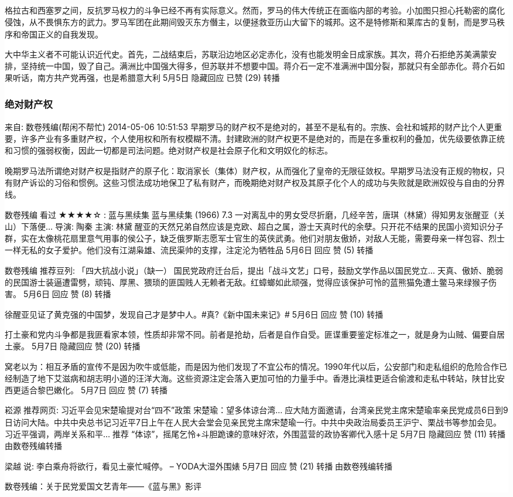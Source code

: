格拉古和西塞罗之间，反抗罗马权力的斗争已经不再有实际意义。然而，罗马的伟大传统正在面临内部的考验。小加图只担心托勒密的腐化侵蚀，从不畏惧东方的武力。罗马军团在此期间毁灭东方僭主，以便拯救亚历山大留下的城邦。这不是特修斯和莱库古的复制，而是罗马秩序和帝国正义的自我发现。

大中华主义者不可能认识近代史。首先，二战结束后，苏联沿边地区必定赤化，没有也能发明金日成家族。其次，蒋介石拒绝苏美满蒙安排，坚持统一中国，毁了自己。满洲比中国强大得多，但苏联并不想要中国。蒋介石一定不准满洲中国分裂，那就只有全部赤化。蒋介石如果听话，南方共产党再强，也是希腊意大利
5月5日 隐藏回应 已赞 (29) 转播

### 绝对财产权
来自: 数卷残编(帮闲不帮忙) 2014-05-06 10:51:53
早期罗马的财产权不是绝对的，甚至不是私有的。宗族、会社和城邦的财产比个人更重要，许多产业有多重财产权，个人使用权和所有权模糊不清。封建欧洲的财产权更不是绝对的，而是在多重权利的叠加，优先级要依靠正统和习惯的强弱权衡，因此一切都是司法问题。绝对财产权是社会原子化和文明奴化的标志。

晚期罗马法所谓绝对财产权是指财产的原子化：取消家长（集体）财产权，从而强化了皇帝的无限征敛权。早期罗马法没有正规的物权，只有财产诉讼的习俗和惯例。这些习惯法成功地保卫了私有财产，而晚期绝对财产权及其原子化个人的成功与失败就是欧洲奴役与自由的分界线。

数卷残编 看过 ★★★★☆ :
蓝与黑续集 蓝与黑续集 (1966) 7.3
一对离乱中的男女受尽折磨，几经辛苦，唐琪（林黛）得知男友张醒亚（关山）下落便…
导演:
陶秦
主演:
林黛
醒亚的天然兄弟自然应该是克欧、超白之属，游士天真时代的余孽。只开花不结果的民国小资知识分子群，实在太像桃花扇里意气用事的侯公子，缺乏俄罗斯志愿军士官生的英侠武勇。他们对朋友傲娇，对敌人无能，需要母亲一样包容、烈士一样无私的女子爱护。他们没有江湖枭雄、流民渠帅的支撑，注定沦为牺牲品
5月6日 回应 赞 (5) 转播

数卷残编 推荐豆列:
「四大抗战小说」（缺一）
国民党政府迁台后，提出「战斗文艺」口号，鼓励文学作品以国民党立…
天真、傲娇、脆弱的民国游士装逼遭雷劈，顽钝、厚黑、猥琐的匪国贱人无赖者无敌。红蟑螂如此顽强，觉得应该保护可怜的蓝熊猫免遭土鳖马来绿猴子伤害。
5月6日 回应 赞 (8) 转播

徐醒亚见证了黄克强的中国梦，发现自己才是梦中人。#真?《新中国未来记》#
5月6日 回应 赞 (10) 转播

打土豪和党内斗争都是我匪看家本领，性质却非常不同。前者是抢劫，后者是自作自受。匪谍重要鉴定标准之一，就是身为山贼、偏要自居土豪。
5月7日 隐藏回应 赞 (20) 转播

窝老以为：相互矛盾的宣传不是因为吹牛或低能，而是因为他们发现了不宜公布的情况。1990年代以后，公安部门和走私组织的危险合作已经制造了地下艾滋病和胡志明小道的汪洋大海。这些资源注定会落入更加可怕的力量手中。香港比滇桂更适合偷渡和走私中转站，陕甘比安西更适合黎巴嫩化。
5月7日 回应 赞 (7) 转播

崧源 推荐网页:
习近平会见宋楚瑜提对台“四不”政策 宋楚瑜：望多体谅台湾…
应大陆方面邀请，台湾亲民党主席宋楚瑜率亲民党成员6日到9日访问大陆。中共中央总书记习近平7日上午在人民大会堂会见亲民党主席宋楚瑜一行。中共中央政治局委员王沪宁、栗战书等参加会见。习近平强调，两岸关系和平…
推荐
“体谅”，摇尾乞怜+斗胆跪谏的意味好浓，外围蓝营的政协客卿代入感十足
5月7日 隐藏回应 赞 (11) 转播 由数卷残编转播

梁越 说:
李白乘舟将欲行，看见土豪忙喊停。 – YODA大湿外围婊
5月7日 回应 赞 (21) 转播 由数卷残编转播

数卷残编：关于民党爱国文艺青年——《蓝与黑》影评
